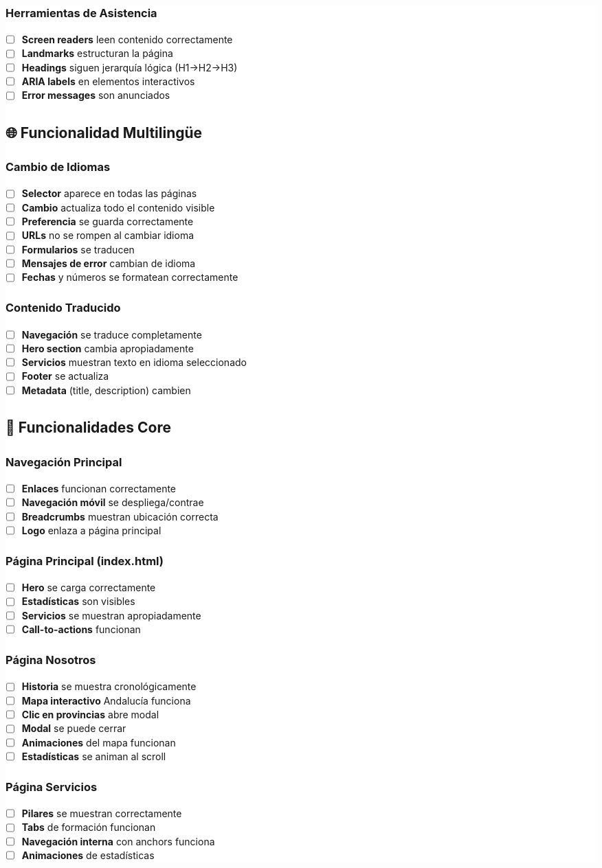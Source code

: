 ### Herramientas de Asistencia
- [ ] **Screen readers** leen contenido correctamente
- [ ] **Landmarks** estructuran la página
- [ ] **Headings** siguen jerarquía lógica (H1→H2→H3)
- [ ] **ARIA labels** en elementos interactivos
- [ ] **Error messages** son anunciados

## 🌐 **Funcionalidad Multilingüe**

### Cambio de Idiomas
- [ ] **Selector** aparece en todas las páginas
- [ ] **Cambio** actualiza todo el contenido visible
- [ ] **Preferencia** se guarda correctamente
- [ ] **URLs** no se rompen al cambiar idioma
- [ ] **Formularios** se traducen
- [ ] **Mensajes de error** cambian de idioma
- [ ] **Fechas** y números se formatean correctamente

### Contenido Traducido
- [ ] **Navegación** se traduce completamente
- [ ] **Hero section** cambia apropiadamente
- [ ] **Servicios** muestran texto en idioma seleccionado
- [ ] **Footer** se actualiza
- [ ] **Metadata** (title, description) cambien

## 🎯 **Funcionalidades Core**

### Navegación Principal
- [ ] **Enlaces** funcionan correctamente
- [ ] **Navegación móvil** se despliega/contrae
- [ ] **Breadcrumbs** muestran ubicación correcta
- [ ] **Logo** enlaza a página principal

### Página Principal (index.html)
- [ ] **Hero** se carga correctamente
- [ ] **Estadísticas** son visibles
- [ ] **Servicios** se muestran apropiadamente
- [ ] **Call-to-actions** funcionan

### Página Nosotros
- [ ] **Historia** se muestra cronológicamente
- [ ] **Mapa interactivo** Andalucía funciona
- [ ] **Clic en provincias** abre modal
- [ ] **Modal** se puede cerrar
- [ ] **Animaciones** del mapa funcionan
- [ ] **Estadísticas** se animan al scroll

### Página Servicios
- [ ] **Pilares** se muestran correctamente
- [ ] **Tabs** de formación funcionan
- [ ] **Navegación interna** con anchors funciona
- [ ] **Animaciones** de estadísticas
